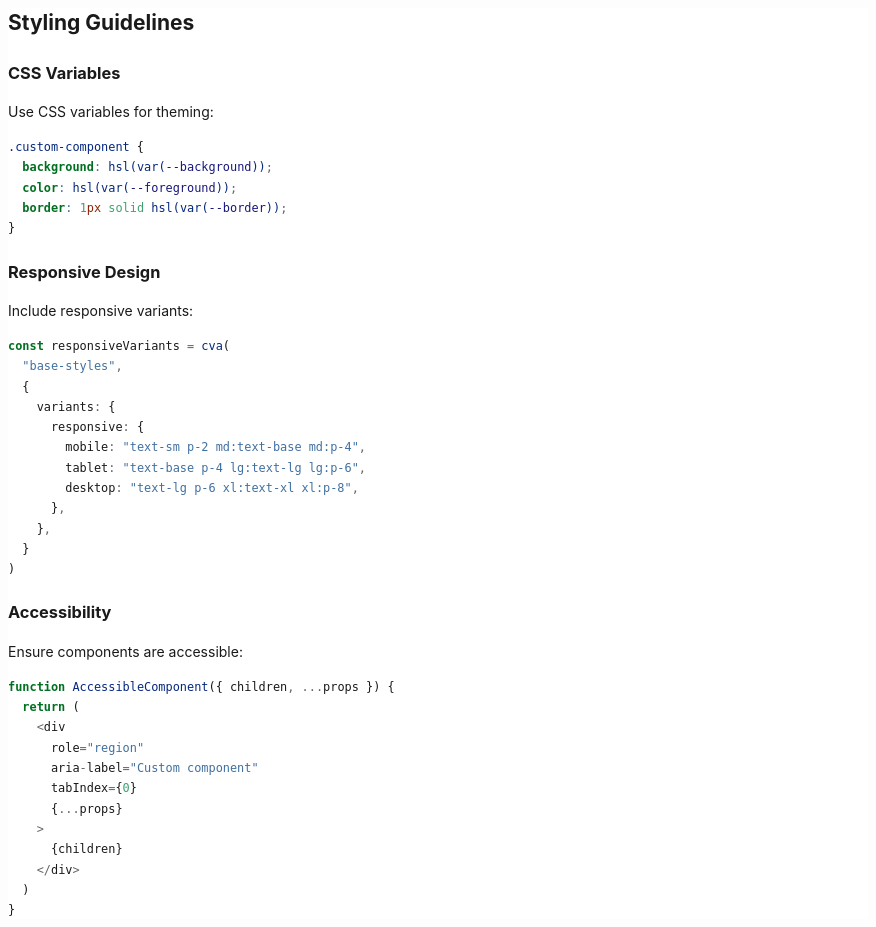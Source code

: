 ## Styling Guidelines

### CSS Variables

Use CSS variables for theming:

```css
.custom-component {
  background: hsl(var(--background));
  color: hsl(var(--foreground));
  border: 1px solid hsl(var(--border));
}
```

### Responsive Design

Include responsive variants:

```typescript
const responsiveVariants = cva(
  "base-styles",
  {
    variants: {
      responsive: {
        mobile: "text-sm p-2 md:text-base md:p-4",
        tablet: "text-base p-4 lg:text-lg lg:p-6",
        desktop: "text-lg p-6 xl:text-xl xl:p-8",
      },
    },
  }
)
```

### Accessibility

Ensure components are accessible:

```typescript
function AccessibleComponent({ children, ...props }) {
  return (
    <div
      role="region"
      aria-label="Custom component"
      tabIndex={0}
      {...props}
    >
      {children}
    </div>
  )
}
```
